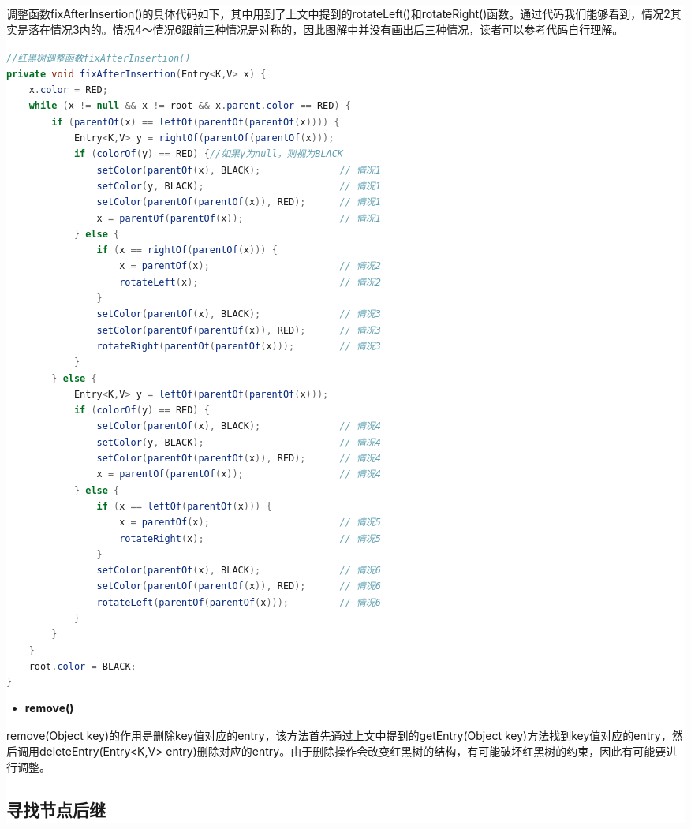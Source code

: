调整函数fixAfterInsertion()的具体代码如下，其中用到了上文中提到的rotateLeft()和rotateRight()函数。通过代码我们能够看到，情况2其实是落在情况3内的。情况4～情况6跟前三种情况是对称的，因此图解中并没有画出后三种情况，读者可以参考代码自行理解。

```java
//红黑树调整函数fixAfterInsertion()
private void fixAfterInsertion(Entry<K,V> x) {
    x.color = RED;
    while (x != null && x != root && x.parent.color == RED) {
        if (parentOf(x) == leftOf(parentOf(parentOf(x)))) {
            Entry<K,V> y = rightOf(parentOf(parentOf(x)));
            if (colorOf(y) == RED) {//如果y为null，则视为BLACK
                setColor(parentOf(x), BLACK);              // 情况1
                setColor(y, BLACK);                        // 情况1
                setColor(parentOf(parentOf(x)), RED);      // 情况1
                x = parentOf(parentOf(x));                 // 情况1
            } else {
                if (x == rightOf(parentOf(x))) {
                    x = parentOf(x);                       // 情况2
                    rotateLeft(x);                         // 情况2
                }
                setColor(parentOf(x), BLACK);              // 情况3
                setColor(parentOf(parentOf(x)), RED);      // 情况3
                rotateRight(parentOf(parentOf(x)));        // 情况3
            }
        } else {
            Entry<K,V> y = leftOf(parentOf(parentOf(x)));
            if (colorOf(y) == RED) {
                setColor(parentOf(x), BLACK);              // 情况4
                setColor(y, BLACK);                        // 情况4
                setColor(parentOf(parentOf(x)), RED);      // 情况4
                x = parentOf(parentOf(x));                 // 情况4
            } else {
                if (x == leftOf(parentOf(x))) {
                    x = parentOf(x);                       // 情况5
                    rotateRight(x);                        // 情况5
                }
                setColor(parentOf(x), BLACK);              // 情况6
                setColor(parentOf(parentOf(x)), RED);      // 情况6
                rotateLeft(parentOf(parentOf(x)));         // 情况6
            }
        }
    }
    root.color = BLACK;
}

```

- **remove()**

remove(Object key)的作用是删除key值对应的entry，该方法首先通过上文中提到的getEntry(Object key)方法找到key值对应的entry，然后调用deleteEntry(Entry<K,V> entry)删除对应的entry。由于删除操作会改变红黑树的结构，有可能破坏红黑树的约束，因此有可能要进行调整。

## 寻找节点后继
